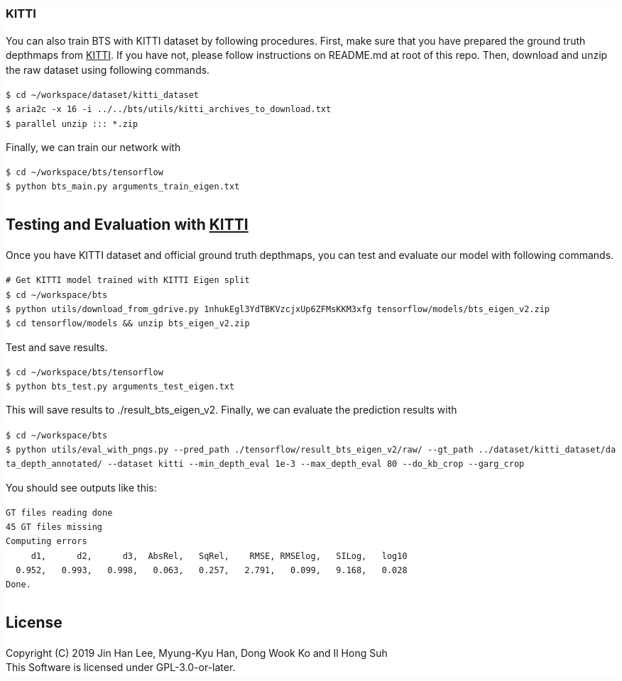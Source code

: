 ### KITTI
You can also train BTS with KITTI dataset by following procedures.
First, make sure that you have prepared the ground truth depthmaps from [KITTI](http://www.cvlibs.net/download.php?file=data_depth_annotated.zip).
If you have not, please follow instructions on README.md at root of this repo.
Then, download and unzip the raw dataset using following commands.
```
$ cd ~/workspace/dataset/kitti_dataset
$ aria2c -x 16 -i ../../bts/utils/kitti_archives_to_download.txt
$ parallel unzip ::: *.zip
```
Finally, we can train our network with
```
$ cd ~/workspace/bts/tensorflow
$ python bts_main.py arguments_train_eigen.txt
```

## Testing and Evaluation with [KITTI](http://www.cvlibs.net/datasets/kitti/eval_depth.php?benchmark=depth_prediction)
Once you have KITTI dataset and official ground truth depthmaps, you can test and evaluate our model with following commands.
```
# Get KITTI model trained with KITTI Eigen split
$ cd ~/workspace/bts
$ python utils/download_from_gdrive.py 1nhukEgl3YdTBKVzcjxUp6ZFMsKKM3xfg tensorflow/models/bts_eigen_v2.zip
$ cd tensorflow/models && unzip bts_eigen_v2.zip
```
Test and save results.
```
$ cd ~/workspace/bts/tensorflow
$ python bts_test.py arguments_test_eigen.txt
```
This will save results to ./result_bts_eigen_v2.
Finally, we can evaluate the prediction results with
```
$ cd ~/workspace/bts
$ python utils/eval_with_pngs.py --pred_path ./tensorflow/result_bts_eigen_v2/raw/ --gt_path ../dataset/kitti_dataset/data_depth_annotated/ --dataset kitti --min_depth_eval 1e-3 --max_depth_eval 80 --do_kb_crop --garg_crop
```
You should see outputs like this:
```
GT files reading done
45 GT files missing
Computing errors
     d1,      d2,      d3,  AbsRel,   SqRel,    RMSE, RMSElog,   SILog,   log10
  0.952,   0.993,   0.998,   0.063,   0.257,   2.791,   0.099,   9.168,   0.028
Done.
```

## License
Copyright (C) 2019 Jin Han Lee, Myung-Kyu Han, Dong Wook Ko and Il Hong Suh \
This Software is licensed under GPL-3.0-or-later.
